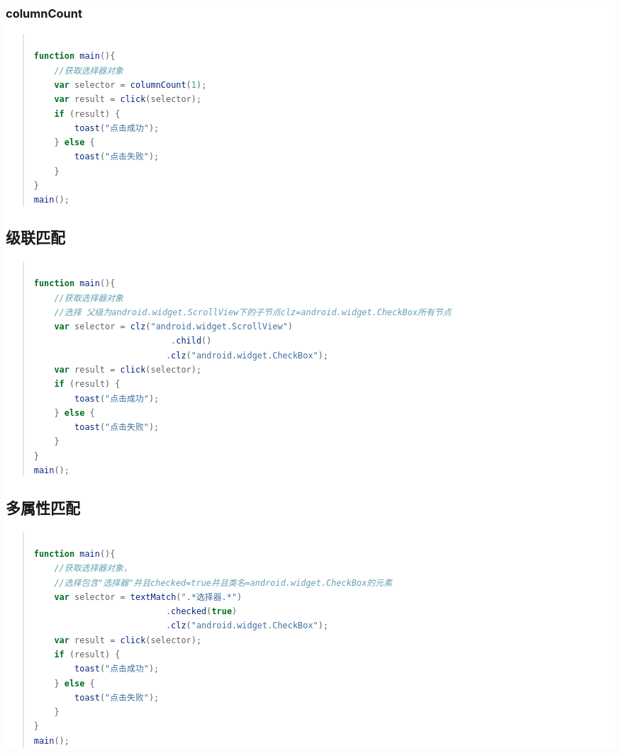 ### columnCount

> ```javascript
> 
> function main(){ 
>     //获取选择器对象
>     var selector = columnCount(1);
>     var result = click(selector);
>     if (result) {
>         toast("点击成功");
>     } else {
>         toast("点击失败");
>     }
> }
> main(); 
> ```

## 级联匹配

> ```javascript
> 
> function main(){ 
>     //获取选择器对象
>     //选择 父级为android.widget.ScrollView下的子节点clz=android.widget.CheckBox所有节点
>     var selector = clz("android.widget.ScrollView")
>                            .child()
>                           .clz("android.widget.CheckBox");
>     var result = click(selector);
>     if (result) {
>         toast("点击成功");
>     } else {
>         toast("点击失败");
>     }
> }
> main(); 
> ```




## 多属性匹配


> ```javascript
> 
> function main(){ 
>     //获取选择器对象，
>     //选择包含"选择器"并且checked=true并且类名=android.widget.CheckBox的元素
>     var selector = textMatch(".*选择器.*")
>                           .checked(true)
>                           .clz("android.widget.CheckBox");
>     var result = click(selector);
>     if (result) {
>         toast("点击成功");
>     } else {
>         toast("点击失败");
>     }
> }
> main();
> ```
